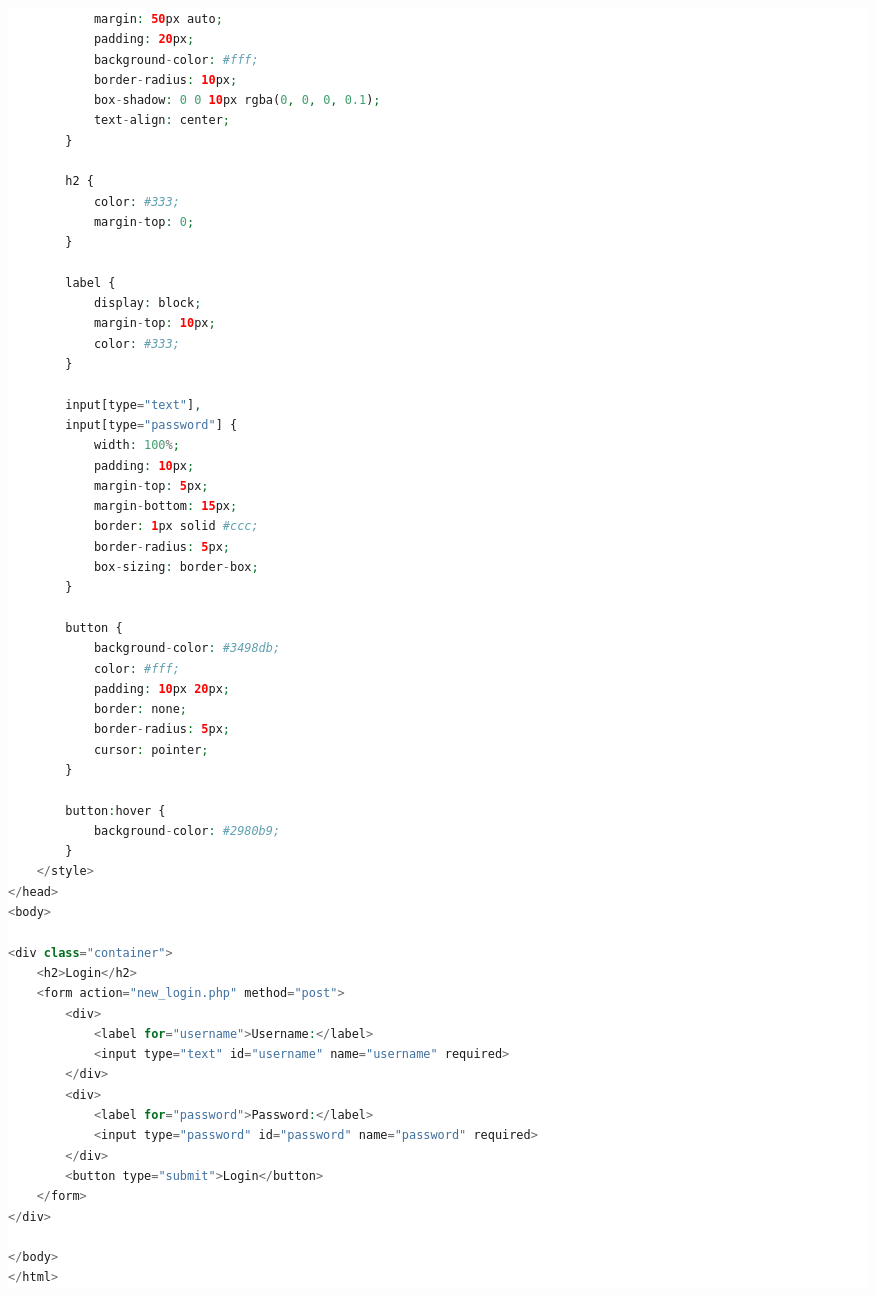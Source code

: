 ```php
            margin: 50px auto;
            padding: 20px;
            background-color: #fff;
            border-radius: 10px;
            box-shadow: 0 0 10px rgba(0, 0, 0, 0.1);
            text-align: center;
        }

        h2 {
            color: #333;
            margin-top: 0;
        }

        label {
            display: block;
            margin-top: 10px;
            color: #333;
        }

        input[type="text"],
        input[type="password"] {
            width: 100%;
            padding: 10px;
            margin-top: 5px;
            margin-bottom: 15px;
            border: 1px solid #ccc;
            border-radius: 5px;
            box-sizing: border-box;
        }

        button {
            background-color: #3498db;
            color: #fff;
            padding: 10px 20px;
            border: none;
            border-radius: 5px;
            cursor: pointer;
        }

        button:hover {
            background-color: #2980b9;
        }
    </style>
</head>
<body>

<div class="container">
    <h2>Login</h2>
    <form action="new_login.php" method="post">
        <div>
            <label for="username">Username:</label>
            <input type="text" id="username" name="username" required>
        </div>
        <div>
            <label for="password">Password:</label>
            <input type="password" id="password" name="password" required>
        </div>
        <button type="submit">Login</button>
    </form>
</div>

</body>
</html>
```